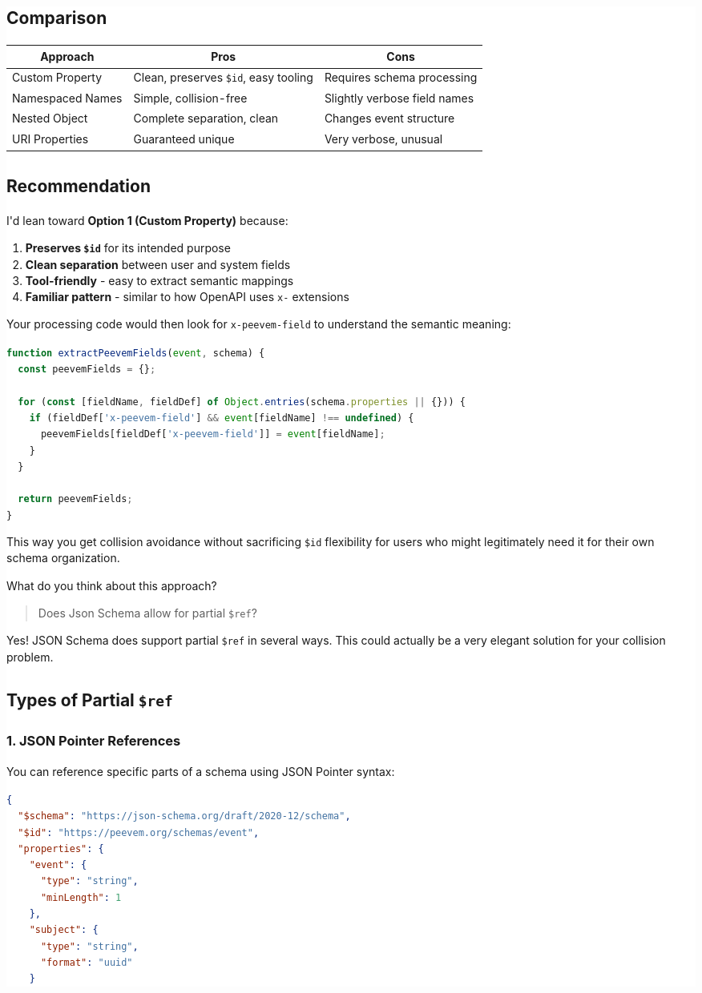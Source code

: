 
## Comparison

| Approach | Pros | Cons |
|----------|------|------|
| Custom Property | Clean, preserves `$id`, easy tooling | Requires schema processing |
| Namespaced Names | Simple, collision-free | Slightly verbose field names |
| Nested Object | Complete separation, clean | Changes event structure |
| URI Properties | Guaranteed unique | Very verbose, unusual |

## Recommendation

I'd lean toward **Option 1 (Custom Property)** because:

1. **Preserves `$id`** for its intended purpose
2. **Clean separation** between user and system fields
3. **Tool-friendly** - easy to extract semantic mappings
4. **Familiar pattern** - similar to how OpenAPI uses `x-` extensions

Your processing code would then look for `x-peevem-field` to understand the semantic meaning:

```javascript
function extractPeevemFields(event, schema) {
  const peevemFields = {};
  
  for (const [fieldName, fieldDef] of Object.entries(schema.properties || {})) {
    if (fieldDef['x-peevem-field'] && event[fieldName] !== undefined) {
      peevemFields[fieldDef['x-peevem-field']] = event[fieldName];
    }
  }
  
  return peevemFields;
}
```


This way you get collision avoidance without sacrificing `$id` flexibility for users who might legitimately need it for their own schema organization.

What do you think about this approach?

> Does Json Schema allow for partial `$ref`?

Yes! JSON Schema does support partial `$ref` in several ways. This could actually be a very elegant solution for your collision problem.

## Types of Partial `$ref`

### 1. JSON Pointer References
You can reference specific parts of a schema using JSON Pointer syntax:

```json
{
  "$schema": "https://json-schema.org/draft/2020-12/schema",
  "$id": "https://peevem.org/schemas/event",
  "properties": {
    "event": {
      "type": "string",
      "minLength": 1
    },
    "subject": {
      "type": "string", 
      "format": "uuid"
    }
```